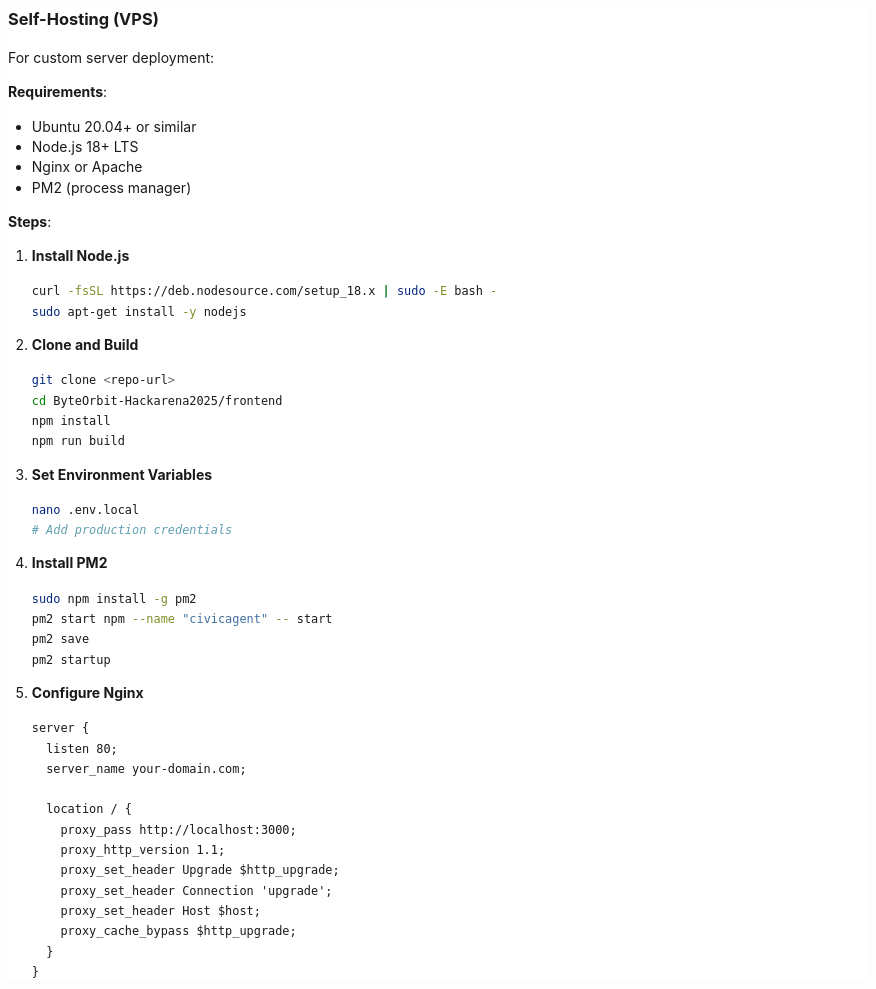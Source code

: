 ### Self-Hosting (VPS)

For custom server deployment:

**Requirements**:
- Ubuntu 20.04+ or similar
- Node.js 18+ LTS
- Nginx or Apache
- PM2 (process manager)

**Steps**:

1. **Install Node.js**
   ```bash
   curl -fsSL https://deb.nodesource.com/setup_18.x | sudo -E bash -
   sudo apt-get install -y nodejs
   ```

2. **Clone and Build**
   ```bash
   git clone <repo-url>
   cd ByteOrbit-Hackarena2025/frontend
   npm install
   npm run build
   ```

3. **Set Environment Variables**
   ```bash
   nano .env.local
   # Add production credentials
   ```

4. **Install PM2**
   ```bash
   sudo npm install -g pm2
   pm2 start npm --name "civicagent" -- start
   pm2 save
   pm2 startup
   ```

5. **Configure Nginx**
   ```nginx
   server {
     listen 80;
     server_name your-domain.com;
     
     location / {
       proxy_pass http://localhost:3000;
       proxy_http_version 1.1;
       proxy_set_header Upgrade $http_upgrade;
       proxy_set_header Connection 'upgrade';
       proxy_set_header Host $host;
       proxy_cache_bypass $http_upgrade;
     }
   }
   ```
